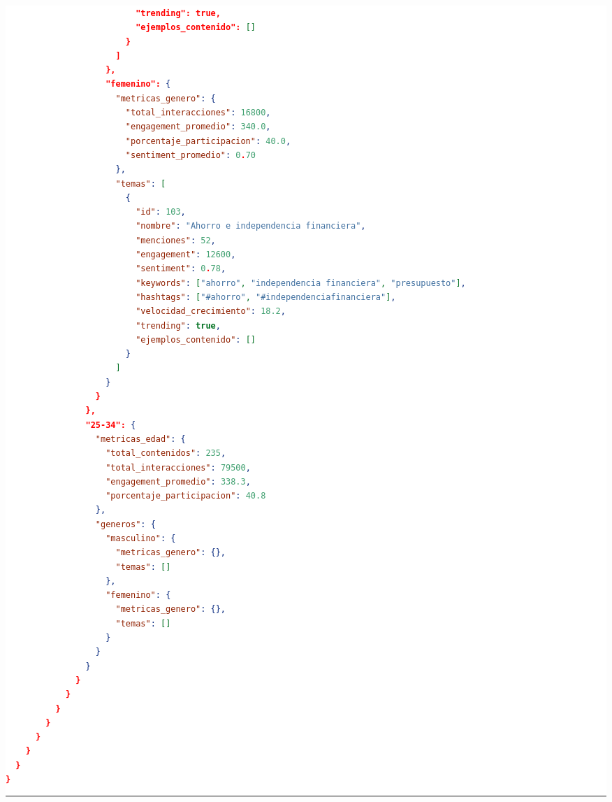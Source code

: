```json
                          "trending": true,
                          "ejemplos_contenido": []
                        }
                      ]
                    },
                    "femenino": {
                      "metricas_genero": {
                        "total_interacciones": 16800,
                        "engagement_promedio": 340.0,
                        "porcentaje_participacion": 40.0,
                        "sentiment_promedio": 0.70
                      },
                      "temas": [
                        {
                          "id": 103,
                          "nombre": "Ahorro e independencia financiera",
                          "menciones": 52,
                          "engagement": 12600,
                          "sentiment": 0.78,
                          "keywords": ["ahorro", "independencia financiera", "presupuesto"],
                          "hashtags": ["#ahorro", "#independenciafinanciera"],
                          "velocidad_crecimiento": 18.2,
                          "trending": true,
                          "ejemplos_contenido": []
                        }
                      ]
                    }
                  }
                },
                "25-34": {
                  "metricas_edad": {
                    "total_contenidos": 235,
                    "total_interacciones": 79500,
                    "engagement_promedio": 338.3,
                    "porcentaje_participacion": 40.8
                  },
                  "generos": {
                    "masculino": {
                      "metricas_genero": {},
                      "temas": []
                    },
                    "femenino": {
                      "metricas_genero": {},
                      "temas": []
                    }
                  }
                }
              }
            }
          }
        }
      }
    }
  }
}
```

---